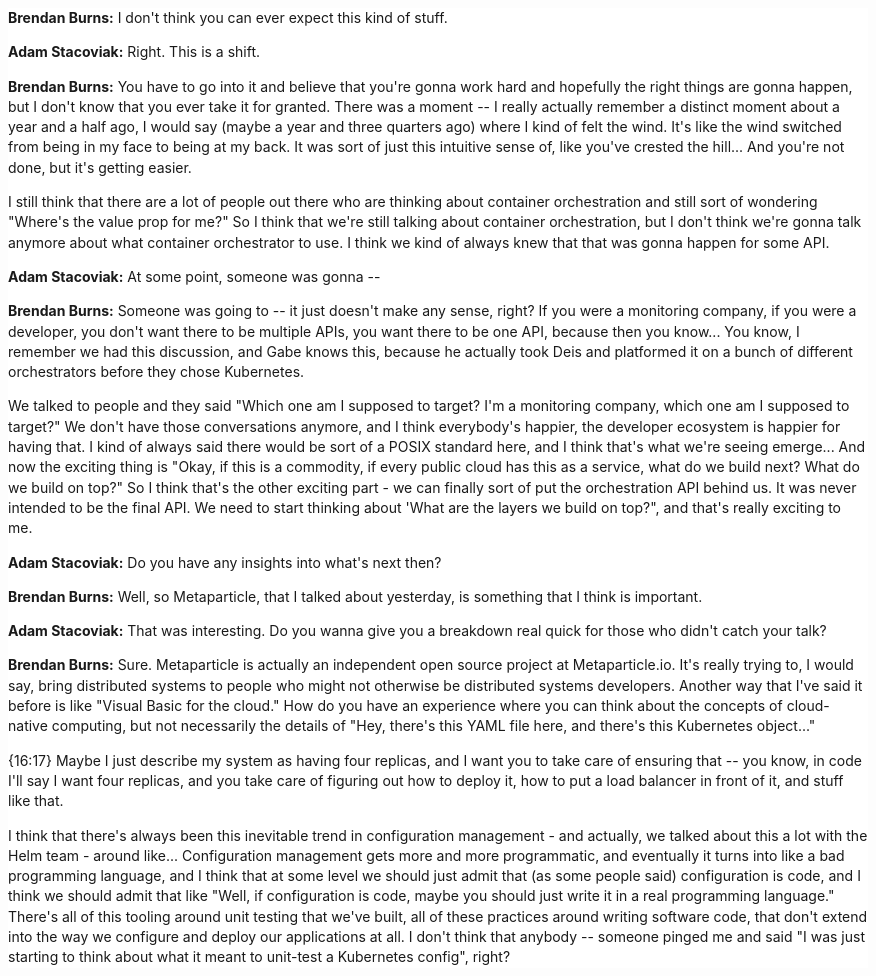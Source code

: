 **Brendan Burns:** I don't think you can ever expect this kind of stuff.

**Adam Stacoviak:** Right. This is a shift.

**Brendan Burns:** You have to go into it and believe that you're gonna work hard and hopefully the right things are gonna happen, but I don't know that you ever take it for granted. There was a moment -- I really actually remember a distinct moment about a year and a half ago, I would say (maybe a year and three quarters ago) where I kind of felt the wind. It's like the wind switched from being in my face to being at my back. It was sort of just this intuitive sense of, like you've crested the hill... And you're not done, but it's getting easier.

I still think that there are a lot of people out there who are thinking about container orchestration and still sort of wondering "Where's the value prop for me?" So I think that we're still talking about container orchestration, but I don't think we're gonna talk anymore about what container orchestrator to use. I think we kind of always knew that that was gonna happen for some API.

**Adam Stacoviak:** At some point, someone was gonna --

**Brendan Burns:** Someone was going to -- it just doesn't make any sense, right? If you were a monitoring company, if you were a developer, you don't want there to be multiple APIs, you want there to be one API, because then you know... You know, I remember we had this discussion, and Gabe knows this, because he actually took Deis and platformed it on a bunch of different orchestrators before they chose Kubernetes.

We talked to people and they said "Which one am I supposed to target? I'm a monitoring company, which one am I supposed to target?" We don't have those conversations anymore, and I think everybody's happier, the developer ecosystem is happier for having that. I kind of always said there would be sort of a POSIX standard here, and I think that's what we're seeing emerge... And now the exciting thing is "Okay, if this is a commodity, if every public cloud has this as a service, what do we build next? What do we build on top?" So I think that's the other exciting part - we can finally sort of put the orchestration API behind us. It was never intended to be the final API. We need to start thinking about 'What are the layers we build on top?", and that's really exciting to me.

**Adam Stacoviak:** Do you have any insights into what's next then?

**Brendan Burns:** Well, so Metaparticle, that I talked about yesterday, is something that I think is important.

**Adam Stacoviak:** That was interesting. Do you wanna give you a breakdown real quick for those who didn't catch your talk?

**Brendan Burns:** Sure. Metaparticle is actually an independent open source project at Metaparticle.io. It's really trying to, I would say, bring distributed systems to people who might not otherwise be distributed systems developers. Another way that I've said it before is like "Visual Basic for the cloud." How do you have an experience where you can think about the concepts of cloud-native computing, but not necessarily the details of "Hey, there's this YAML file here, and there's this Kubernetes object..."

\{16:17\} Maybe I just describe my system as having four replicas, and I want you to take care of ensuring that -- you know, in code I'll say I want four replicas, and you take care of figuring out how to deploy it, how to put a load balancer in front of it, and stuff like that.

I think that there's always been this inevitable trend in configuration management - and actually, we talked about this a lot with the Helm team - around like... Configuration management gets more and more programmatic, and eventually it turns into like a bad programming language, and I think that at some level we should just admit that (as some people said) configuration is code, and I think we should admit that like "Well, if configuration is code, maybe you should just write it in a real programming language." There's all of this tooling around unit testing that we've built, all of these practices around writing software code, that don't extend into the way we configure and deploy our applications at all. I don't think that anybody -- someone pinged me and said "I was just starting to think about what it meant to unit-test a Kubernetes config", right?
